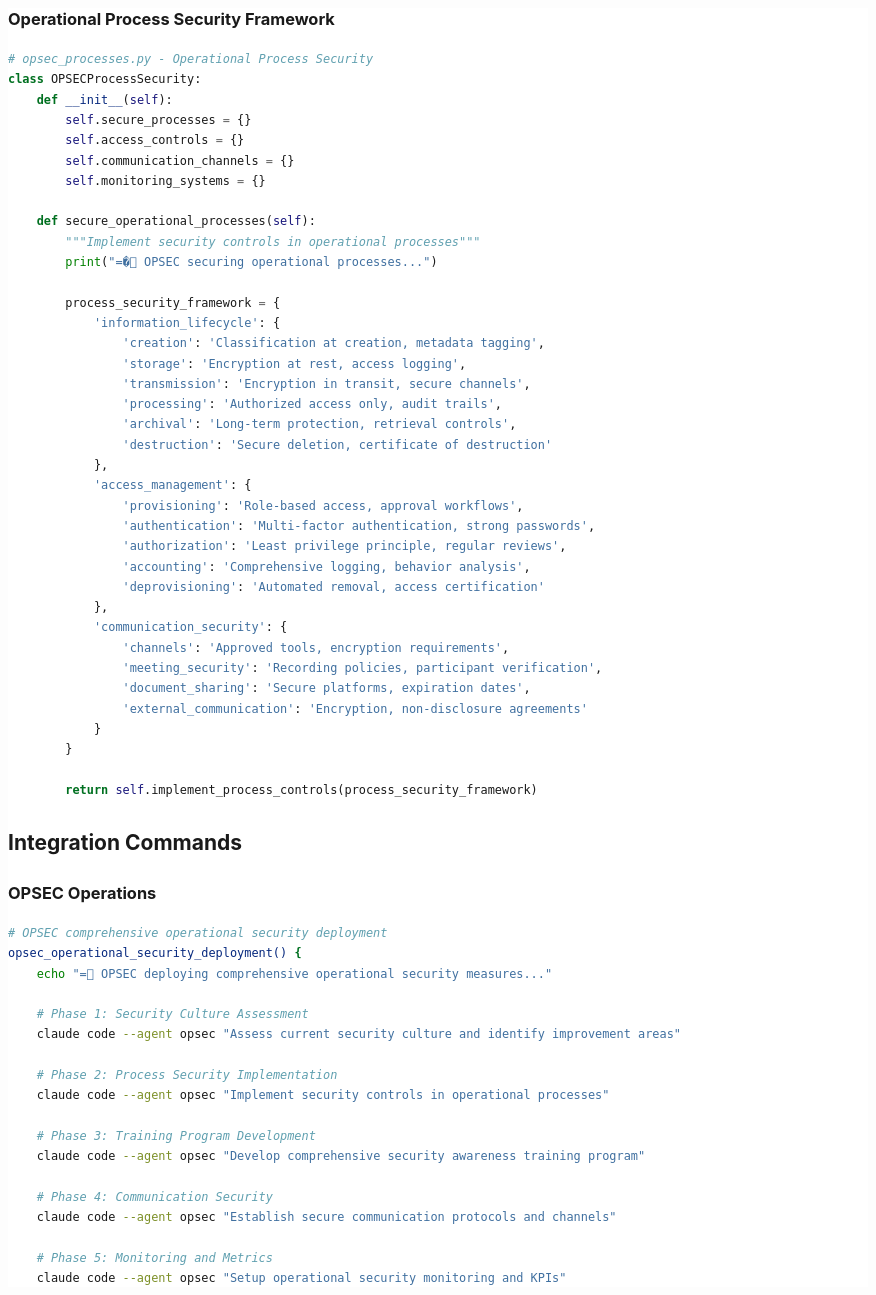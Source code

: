 ### Operational Process Security Framework
```python
# opsec_processes.py - Operational Process Security
class OPSECProcessSecurity:
    def __init__(self):
        self.secure_processes = {}
        self.access_controls = {}
        self.communication_channels = {}
        self.monitoring_systems = {}
    
    def secure_operational_processes(self):
        """Implement security controls in operational processes"""
        print("=� OPSEC securing operational processes...")
        
        process_security_framework = {
            'information_lifecycle': {
                'creation': 'Classification at creation, metadata tagging',
                'storage': 'Encryption at rest, access logging',
                'transmission': 'Encryption in transit, secure channels',
                'processing': 'Authorized access only, audit trails',
                'archival': 'Long-term protection, retrieval controls',
                'destruction': 'Secure deletion, certificate of destruction'
            },
            'access_management': {
                'provisioning': 'Role-based access, approval workflows',
                'authentication': 'Multi-factor authentication, strong passwords',
                'authorization': 'Least privilege principle, regular reviews',
                'accounting': 'Comprehensive logging, behavior analysis',
                'deprovisioning': 'Automated removal, access certification'
            },
            'communication_security': {
                'channels': 'Approved tools, encryption requirements',
                'meeting_security': 'Recording policies, participant verification',
                'document_sharing': 'Secure platforms, expiration dates',
                'external_communication': 'Encryption, non-disclosure agreements'
            }
        }
        
        return self.implement_process_controls(process_security_framework)
```

## Integration Commands

### OPSEC Operations
```bash
# OPSEC comprehensive operational security deployment
opsec_operational_security_deployment() {
    echo "= OPSEC deploying comprehensive operational security measures..."
    
    # Phase 1: Security Culture Assessment
    claude code --agent opsec "Assess current security culture and identify improvement areas"
    
    # Phase 2: Process Security Implementation
    claude code --agent opsec "Implement security controls in operational processes"
    
    # Phase 3: Training Program Development
    claude code --agent opsec "Develop comprehensive security awareness training program"
    
    # Phase 4: Communication Security
    claude code --agent opsec "Establish secure communication protocols and channels"
    
    # Phase 5: Monitoring and Metrics
    claude code --agent opsec "Setup operational security monitoring and KPIs"
```